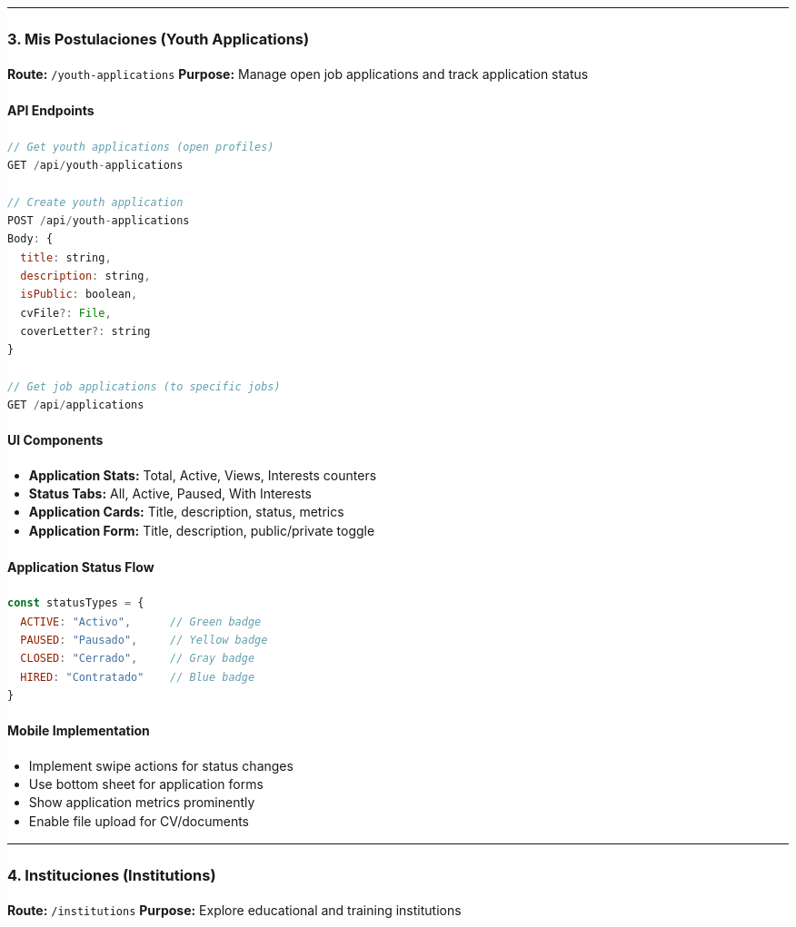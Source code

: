 
---

### 3. Mis Postulaciones (Youth Applications)
**Route:** `/youth-applications`
**Purpose:** Manage open job applications and track application status

#### API Endpoints
```javascript
// Get youth applications (open profiles)
GET /api/youth-applications

// Create youth application
POST /api/youth-applications
Body: {
  title: string,
  description: string,
  isPublic: boolean,
  cvFile?: File,
  coverLetter?: string
}

// Get job applications (to specific jobs)
GET /api/applications
```

#### UI Components
- **Application Stats:** Total, Active, Views, Interests counters
- **Status Tabs:** All, Active, Paused, With Interests
- **Application Cards:** Title, description, status, metrics
- **Application Form:** Title, description, public/private toggle

#### Application Status Flow
```javascript
const statusTypes = {
  ACTIVE: "Activo",      // Green badge
  PAUSED: "Pausado",     // Yellow badge
  CLOSED: "Cerrado",     // Gray badge
  HIRED: "Contratado"    // Blue badge
}
```

#### Mobile Implementation
- Implement swipe actions for status changes
- Use bottom sheet for application forms
- Show application metrics prominently
- Enable file upload for CV/documents

---

### 4. Instituciones (Institutions)
**Route:** `/institutions`
**Purpose:** Explore educational and training institutions
